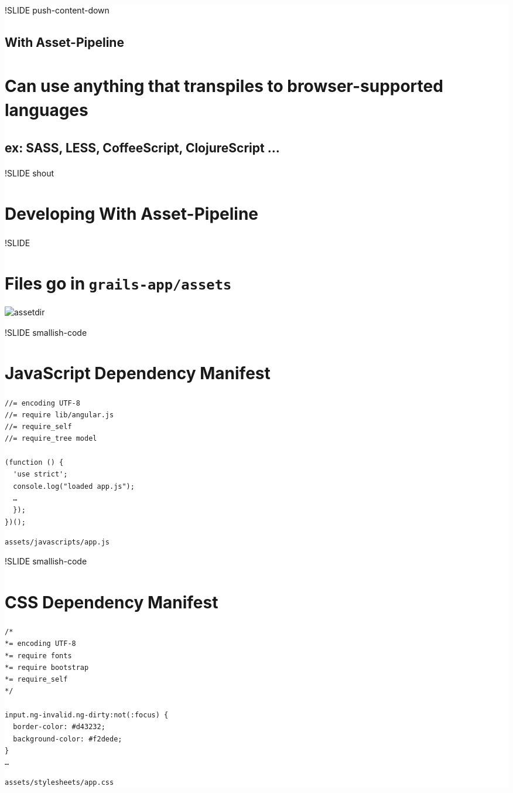 
!SLIDE push-content-down
## With Asset-Pipeline
# Can use anything that transpiles to browser-supported languages
## ex: SASS, LESS, CoffeeScript, ClojureScript …

!SLIDE shout
# Developing With Asset-Pipeline 


!SLIDE 
# Files go in `grails-app/assets`

<img src="images/assetdir.png" alt="assetdir" height="80%">


!SLIDE smallish-code
# JavaScript Dependency Manifest

``` 
//= encoding UTF-8
//= require lib/angular.js
//= require_self
//= require_tree model

(function () {
  'use strict';
  console.log("loaded app.js");
  …
  });
})();
```
`assets/javascripts/app.js`


!SLIDE smallish-code
# CSS Dependency Manifest

```
/*
*= encoding UTF-8
*= require fonts
*= require bootstrap
*= require_self
*/

input.ng-invalid.ng-dirty:not(:focus) {
  border-color: #d43232;
  background-color: #f2dede;
}
…
```
`assets/stylesheets/app.css`
